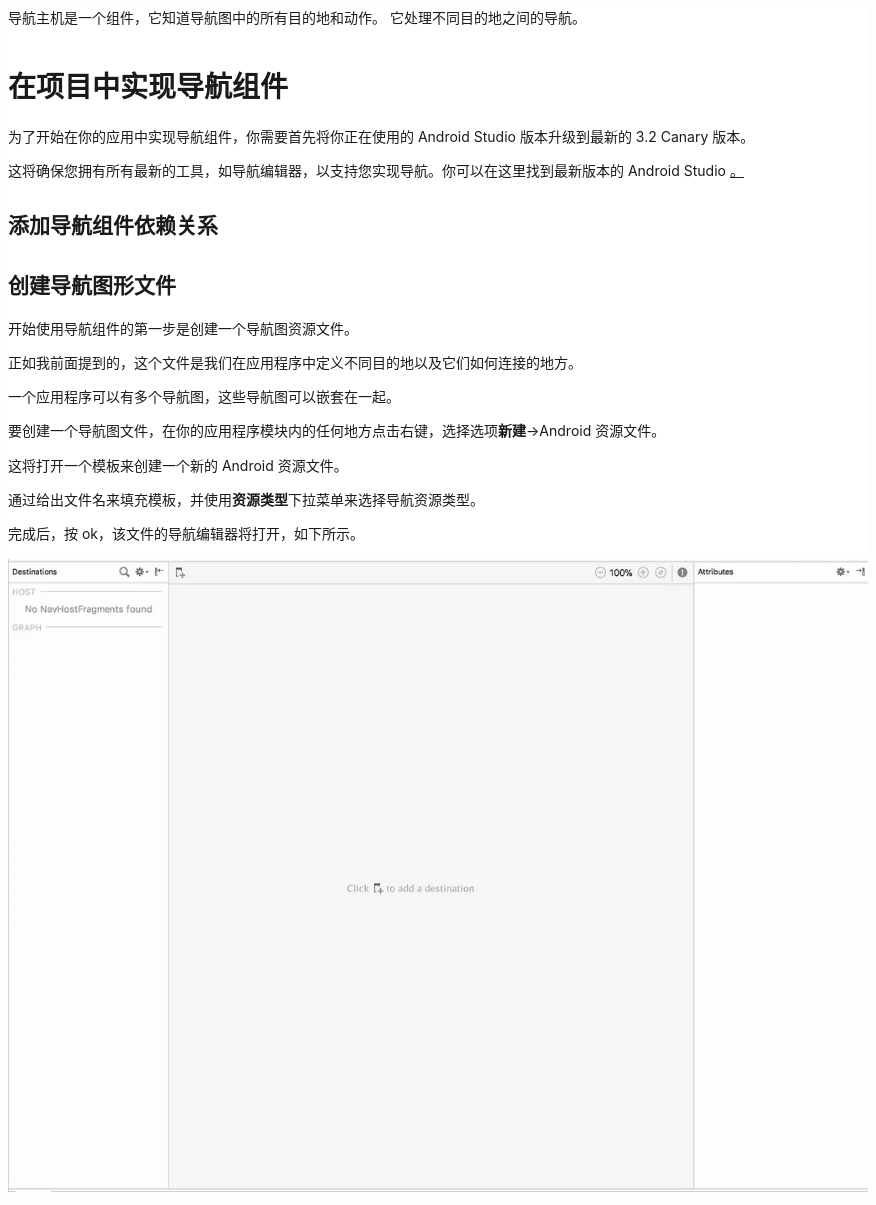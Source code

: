 导航主机是一个组件，它知道导航图中的所有目的地和动作。
它处理不同目的地之间的导航。

# 在项目中实现导航组件

为了开始在你的应用中实现导航组件，你需要首先将你正在使用的 Android Studio 版本升级到最新的 3.2 Canary 版本。

这将确保您拥有所有最新的工具，如导航编辑器，以支持您实现导航。你可以在这里找到最新版本的 Android Studio [。](https://developer.android.com/studio/preview/?utm_source=android-studio)

## 添加导航组件依赖关系

## **创建导航图形文件**

开始使用导航组件的第一步是创建一个导航图资源文件。

正如我前面提到的，这个文件是我们在应用程序中定义不同目的地以及它们如何连接的地方。

一个应用程序可以有多个导航图，这些导航图可以嵌套在一起。

要创建一个导航图文件，在你的应用程序模块内的任何地方点击右键，选择选项**新建**->Android 资源文件。

这将打开一个模板来创建一个新的 Android 资源文件。

通过给出文件名来填充模板，并使用**资源类型**下拉菜单来选择导航资源类型。

完成后，按 ok，该文件的导航编辑器将打开，如下所示。

![](img/b90f30b905e93d4009bd321cc81ccbc5.png)
